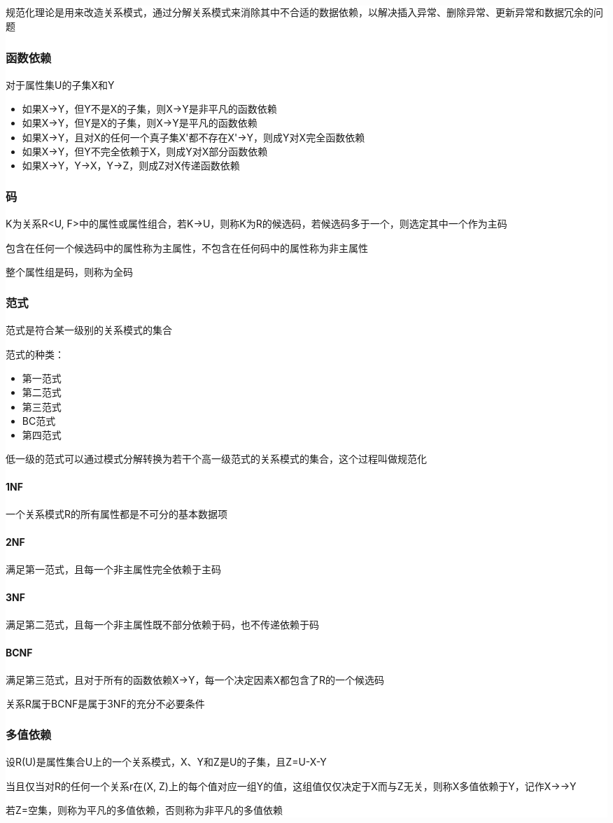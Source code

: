 规范化理论是用来改造关系模式，通过分解关系模式来消除其中不合适的数据依赖，以解决插入异常、删除异常、更新异常和数据冗余的问题

### 函数依赖

对于属性集U的子集X和Y
- 如果X->Y，但Y不是X的子集，则X->Y是非平凡的函数依赖
- 如果X->Y，但Y是X的子集，则X->Y是平凡的函数依赖
- 如果X->Y，且对X的任何一个真子集X'都不存在X'->Y，则成Y对X完全函数依赖
- 如果X->Y，但Y不完全依赖于X，则成Y对X部分函数依赖
- 如果X->Y，Y->X，Y->Z，则成Z对X传递函数依赖

### 码

K为关系R<U, F>中的属性或属性组合，若K->U，则称K为R的候选码，若候选码多于一个，则选定其中一个作为主码

包含在任何一个候选码中的属性称为主属性，不包含在任何码中的属性称为非主属性

整个属性组是码，则称为全码

### 范式

范式是符合某一级别的关系模式的集合

范式的种类：
- 第一范式
- 第二范式
- 第三范式
- BC范式
- 第四范式

低一级的范式可以通过模式分解转换为若干个高一级范式的关系模式的集合，这个过程叫做规范化

#### 1NF

一个关系模式R的所有属性都是不可分的基本数据项

#### 2NF

满足第一范式，且每一个非主属性完全依赖于主码

#### 3NF

满足第二范式，且每一个非主属性既不部分依赖于码，也不传递依赖于码

#### BCNF

满足第三范式，且对于所有的函数依赖X->Y，每一个决定因素X都包含了R的一个候选码

关系R属于BCNF是属于3NF的充分不必要条件

### 多值依赖

设R(U)是属性集合U上的一个关系模式，X、Y和Z是U的子集，且Z=U-X-Y

当且仅当对R的任何一个关系r在(X, Z)上的每个值对应一组Y的值，这组值仅仅决定于X而与Z无关，则称X多值依赖于Y，记作X->->Y

若Z=空集，则称为平凡的多值依赖，否则称为非平凡的多值依赖
